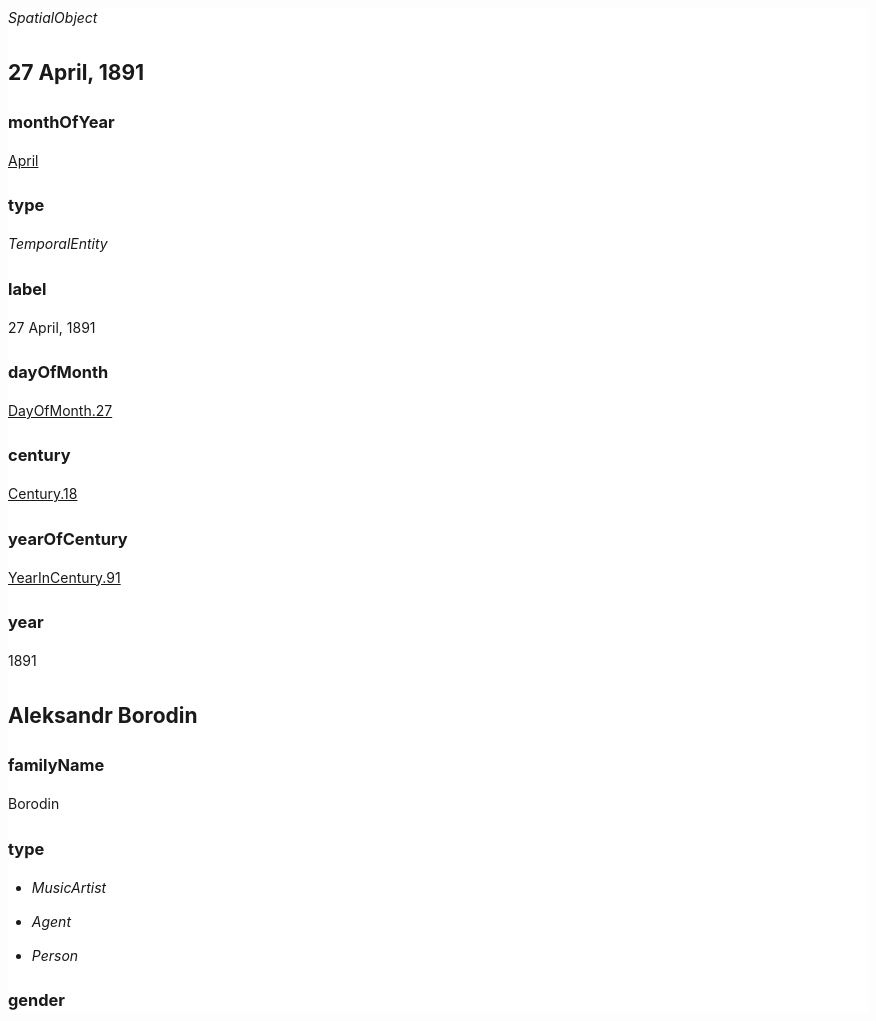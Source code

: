 
*SpatialObject*

## 27 April, 1891

### monthOfYear


[April](#April)

### type


*TemporalEntity*

### label


27 April, 1891

### dayOfMonth


[DayOfMonth.27](#DayOfMonth.27)

### century


[Century.18](#Century.18)

### yearOfCentury


[YearInCentury.91](#YearInCentury.91)

### year


1891

## Aleksandr Borodin

### familyName


Borodin

### type

 - *MusicArtist*

 - *Agent*

 - *Person*

### gender
